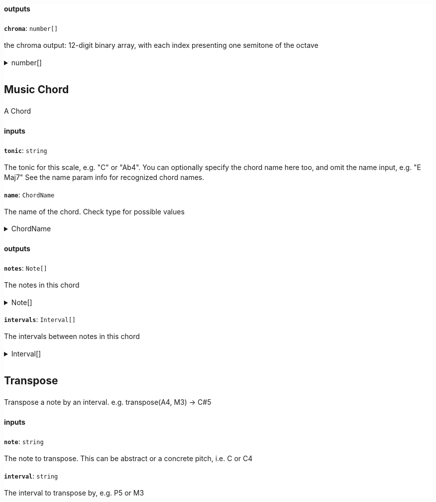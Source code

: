 #### outputs

**`chroma`**: `number[]`
  
the chroma output: 12-digit binary array, with each index presenting one semitone of the octave

<details><summary>number[]</summary></details>
  



## Music Chord

A Chord
  

#### inputs

**`tonic`**: `string`
  
The tonic for this scale, e.g. "C" or "Ab4". You can optionally specify the chord name here too, and omit the name input, e.g. "E Maj7" See the name param info for recognized chord names.


**`name`**: `ChordName`
  
The name of the chord. Check type for possible values

<details><summary>ChordName</summary></details>
  
#### outputs

**`notes`**: `Note[]`
  
The notes in this chord

<details><summary>Note[]</summary></details>

**`intervals`**: `Interval[]`
  
The intervals between notes in this chord

<details><summary>Interval[]</summary></details>
  



## Transpose

Transpose a note by an interval. e.g. transpose(A4, M3) -> C#5 
  

#### inputs

**`note`**: `string`
  
The note to transpose. This can be abstract or a concrete pitch, i.e. C or C4


**`interval`**: `string`
  
The interval to transpose by, e.g. P5 or M3
